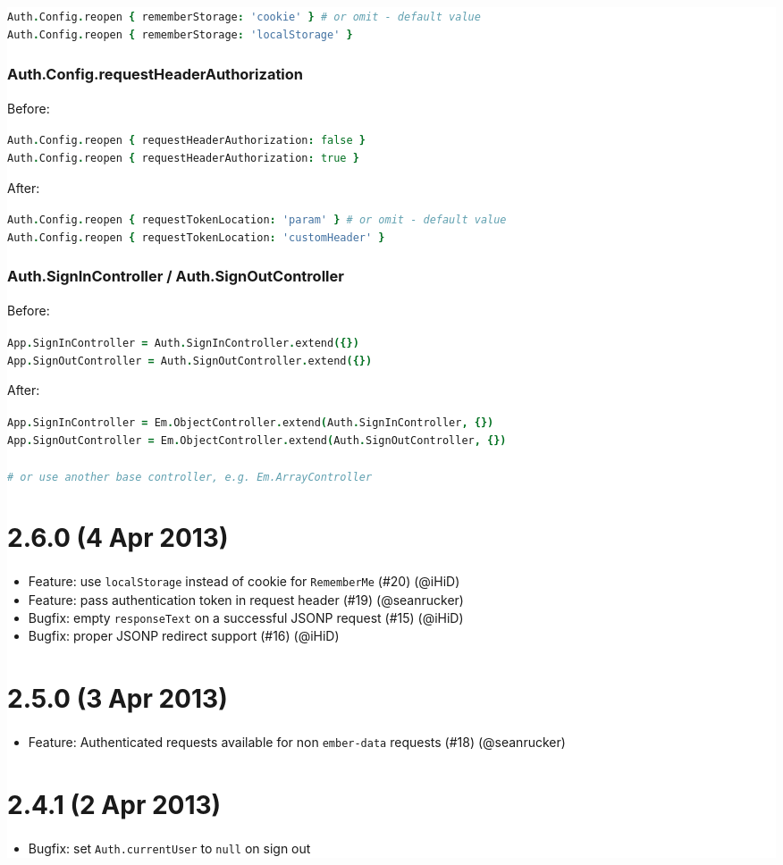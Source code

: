 ```coffeescript
Auth.Config.reopen { rememberStorage: 'cookie' } # or omit - default value
Auth.Config.reopen { rememberStorage: 'localStorage' }
```

### Auth.Config.requestHeaderAuthorization

Before:

```coffeescript
Auth.Config.reopen { requestHeaderAuthorization: false }
Auth.Config.reopen { requestHeaderAuthorization: true }
```

After:

```coffeescript
Auth.Config.reopen { requestTokenLocation: 'param' } # or omit - default value
Auth.Config.reopen { requestTokenLocation: 'customHeader' }
```

### Auth.SignInController / Auth.SignOutController

Before:

```coffeescript
App.SignInController = Auth.SignInController.extend({})
App.SignOutController = Auth.SignOutController.extend({})
```

After:

```coffeescript
App.SignInController = Em.ObjectController.extend(Auth.SignInController, {})
App.SignOutController = Em.ObjectController.extend(Auth.SignOutController, {})

# or use another base controller, e.g. Em.ArrayController
```

# 2.6.0 (4 Apr 2013)

* Feature: use `localStorage` instead of cookie for `RememberMe` (#20) (@iHiD)
* Feature: pass authentication token in request header (#19) (@seanrucker)
* Bugfix: empty `responseText` on a successful JSONP request (#15) (@iHiD)
* Bugfix: proper JSONP redirect support (#16) (@iHiD)

# 2.5.0 (3 Apr 2013)

* Feature: Authenticated requests available for non `ember-data` requests (#18)
  (@seanrucker)

# 2.4.1 (2 Apr 2013)

* Bugfix: set `Auth.currentUser` to `null` on sign out
